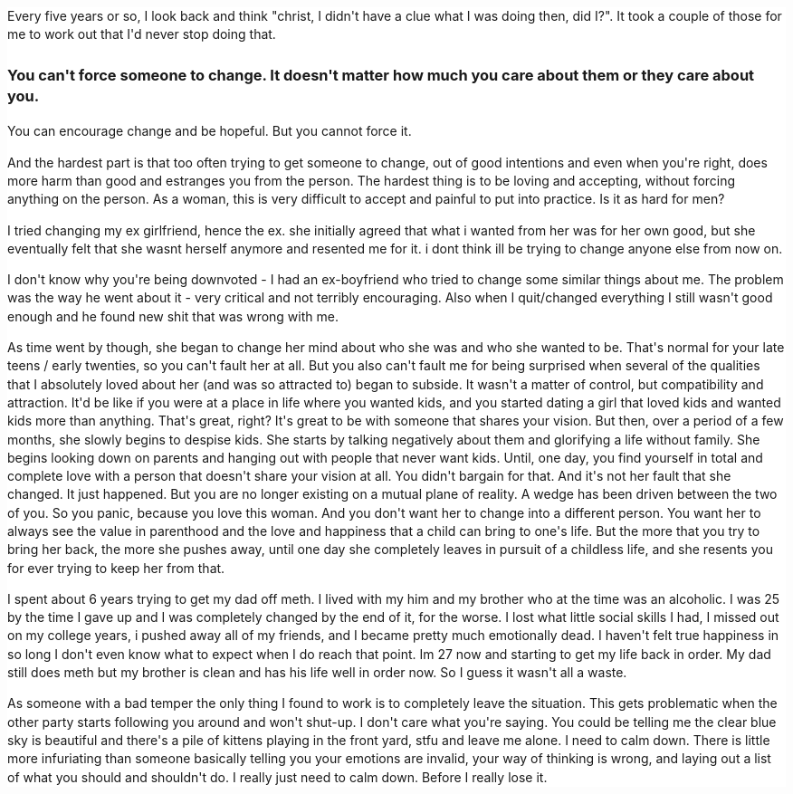 Every five years or so, I look back and think "christ, I didn't have a clue what I was doing then, did I?". It took a couple of those for me to work out that I'd never stop doing that.

### You can't force someone to change. It doesn't matter how much you care about them or they care about you.

You can encourage change and be hopeful. But you cannot force it.

And the hardest part is that too often trying to get someone to change, out of good intentions and even when you're right, does more harm than good and estranges you from the person. The hardest thing is to be loving and accepting, without forcing anything on the person. As a woman, this is very difficult to accept and painful to put into practice. Is it as hard for men?

I tried changing my ex girlfriend, hence the ex. she initially agreed that what i wanted from her was for her own good, but she eventually felt that she wasnt herself anymore and resented me for it. i dont think ill be trying to change anyone else from now on.

I don't know why you're being downvoted - I had an ex-boyfriend who tried to change some similar things about me. The problem was the way he went about it - very critical and not terribly encouraging. Also when I quit/changed everything I still wasn't good enough and he found new shit that was wrong with me.

As time went by though, she began to change her mind about who she was and who she wanted to be. That's normal for your late teens / early twenties, so you can't fault her at all. But you also can't fault me for being surprised when several of the qualities that I absolutely loved about her (and was so attracted to) began to subside. It wasn't a matter of control, but compatibility and attraction. It'd be like if you were at a place in life where you wanted kids, and you started dating a girl that loved kids and wanted kids more than anything. That's great, right? It's great to be with someone that shares your vision. But then, over a period of a few months, she slowly begins to despise kids. She starts by talking negatively about them and glorifying a life without family. She begins looking down on parents and hanging out with people that never want kids. Until, one day, you find yourself in total and complete love with a person that doesn't share your vision at all. You didn't bargain for that. And it's not her fault that she changed. It just happened. But you are no longer existing on a mutual plane of reality. A wedge has been driven between the two of you. So you panic, because you love this woman. And you don't want her to change into a different person. You want her to always see the value in parenthood and the love and happiness that a child can bring to one's life. But the more that you try to bring her back, the more she pushes away, until one day she completely leaves in pursuit of a childless life, and she resents you for ever trying to keep her from that.

I spent about 6 years trying to get my dad off meth. I lived with my him and my brother who at the time was an alcoholic. I was 25 by the time I gave up and I was completely changed by the end of it, for the worse. I lost what little social skills I had, I missed out on my college years, i pushed away all of my friends, and I became pretty much emotionally dead. I haven't felt true happiness in so long I don't even know what to expect when I do reach that point. Im 27 now and starting to get my life back in order. My dad still does meth but my brother is clean and has his life well in order now. So I guess it wasn't all a waste.

As someone with a bad temper the only thing I found to work is to completely leave the situation. This gets problematic when the other party starts following you around and won't shut-up. I don't care what you're saying. You could be telling me the clear blue sky is beautiful and there's a pile of kittens playing in the front yard, stfu and leave me alone. I need to calm down. There is little more infuriating than someone basically telling you your emotions are invalid, your way of thinking is wrong, and laying out a list of what you should and shouldn't do. I really just need to calm down. Before I really lose it.
